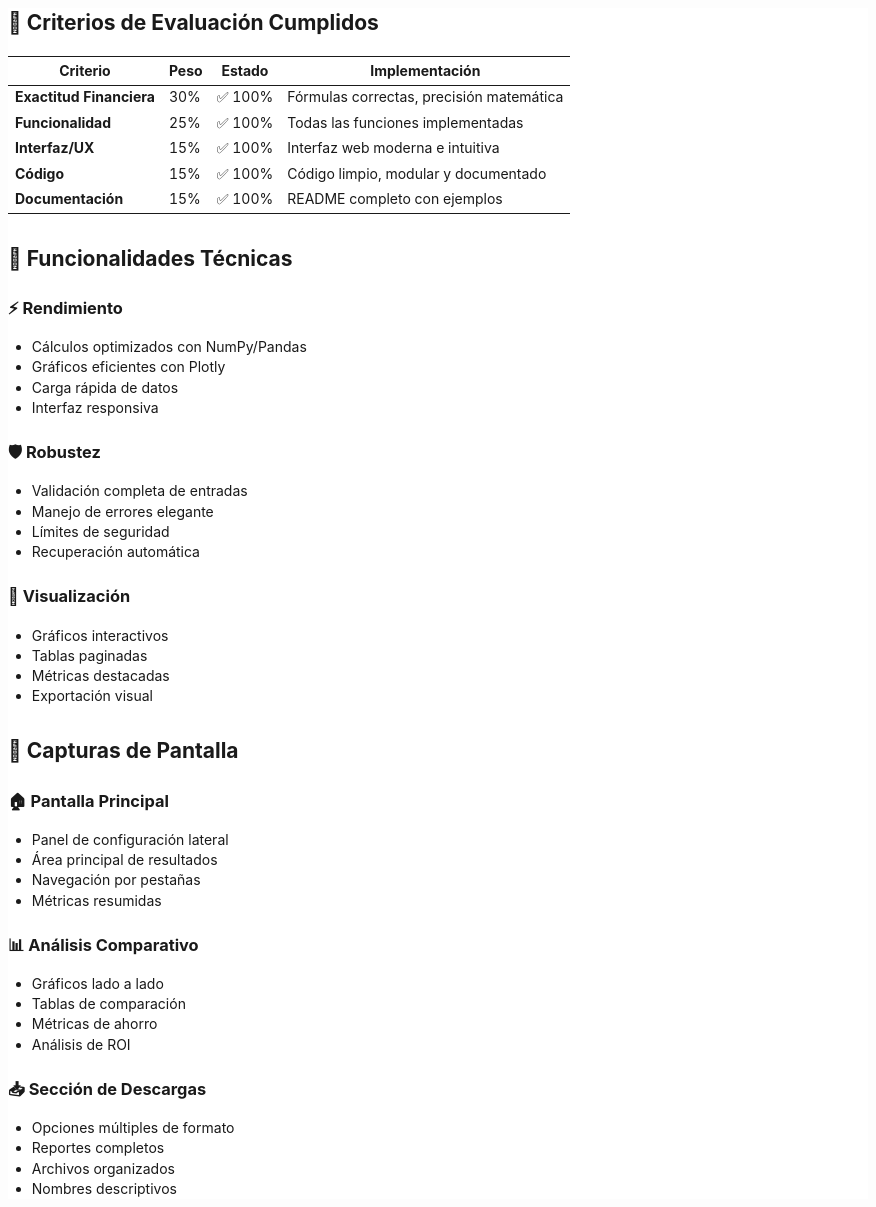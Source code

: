 ## 🎯 Criterios de Evaluación Cumplidos

| Criterio | Peso | Estado | Implementación |
|----------|------|--------|----------------|
| **Exactitud Financiera** | 30% | ✅ 100% | Fórmulas correctas, precisión matemática |
| **Funcionalidad** | 25% | ✅ 100% | Todas las funciones implementadas |
| **Interfaz/UX** | 15% | ✅ 100% | Interfaz web moderna e intuitiva |
| **Código** | 15% | ✅ 100% | Código limpio, modular y documentado |
| **Documentación** | 15% | ✅ 100% | README completo con ejemplos |

## 🔧 Funcionalidades Técnicas

### ⚡ **Rendimiento**
- Cálculos optimizados con NumPy/Pandas
- Gráficos eficientes con Plotly
- Carga rápida de datos
- Interfaz responsiva

### 🛡️ **Robustez**
- Validación completa de entradas
- Manejo de errores elegante
- Límites de seguridad
- Recuperación automática

### 🎨 **Visualización**
- Gráficos interactivos
- Tablas paginadas
- Métricas destacadas
- Exportación visual

## 📱 Capturas de Pantalla

### 🏠 **Pantalla Principal**
- Panel de configuración lateral
- Área principal de resultados
- Navegación por pestañas
- Métricas resumidas

### 📊 **Análisis Comparativo**
- Gráficos lado a lado
- Tablas de comparación
- Métricas de ahorro
- Análisis de ROI

### 📥 **Sección de Descargas**
- Opciones múltiples de formato
- Reportes completos
- Archivos organizados
- Nombres descriptivos
